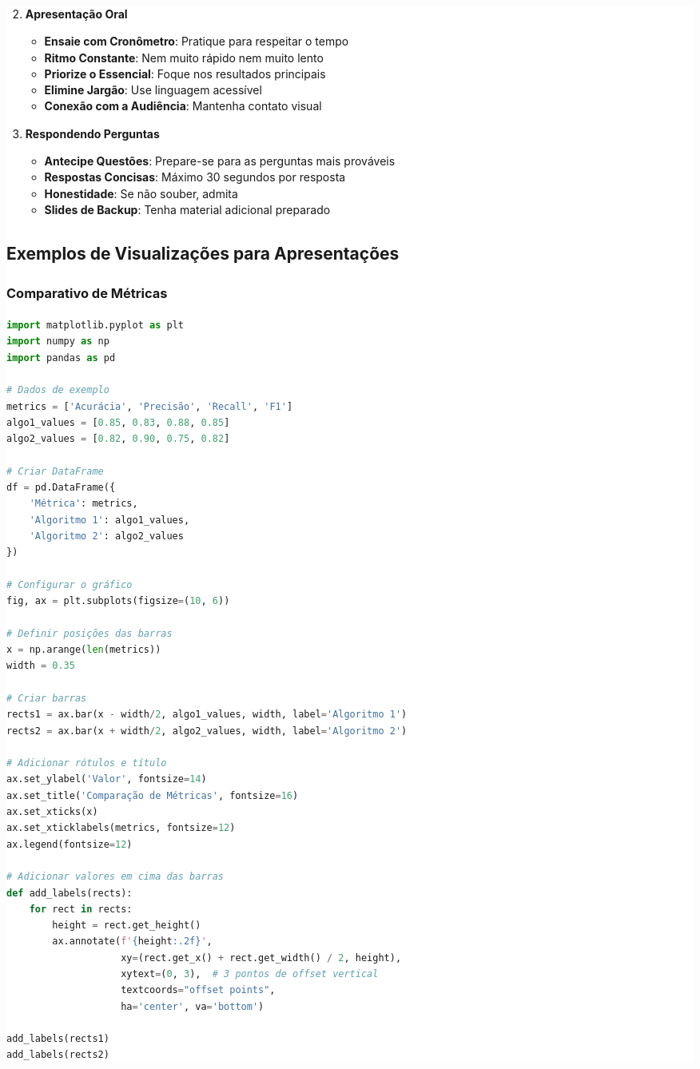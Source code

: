 2. **Apresentação Oral**
   - **Ensaie com Cronômetro**: Pratique para respeitar o tempo
   - **Ritmo Constante**: Nem muito rápido nem muito lento
   - **Priorize o Essencial**: Foque nos resultados principais
   - **Elimine Jargão**: Use linguagem acessível
   - **Conexão com a Audiência**: Mantenha contato visual

3. **Respondendo Perguntas**
   - **Antecipe Questões**: Prepare-se para as perguntas mais prováveis
   - **Respostas Concisas**: Máximo 30 segundos por resposta
   - **Honestidade**: Se não souber, admita
   - **Slides de Backup**: Tenha material adicional preparado

## Exemplos de Visualizações para Apresentações

### Comparativo de Métricas

```python
import matplotlib.pyplot as plt
import numpy as np
import pandas as pd

# Dados de exemplo
metrics = ['Acurácia', 'Precisão', 'Recall', 'F1']
algo1_values = [0.85, 0.83, 0.88, 0.85]
algo2_values = [0.82, 0.90, 0.75, 0.82]

# Criar DataFrame
df = pd.DataFrame({
    'Métrica': metrics,
    'Algoritmo 1': algo1_values,
    'Algoritmo 2': algo2_values
})

# Configurar o gráfico
fig, ax = plt.subplots(figsize=(10, 6))

# Definir posições das barras
x = np.arange(len(metrics))
width = 0.35

# Criar barras
rects1 = ax.bar(x - width/2, algo1_values, width, label='Algoritmo 1')
rects2 = ax.bar(x + width/2, algo2_values, width, label='Algoritmo 2')

# Adicionar rótulos e título
ax.set_ylabel('Valor', fontsize=14)
ax.set_title('Comparação de Métricas', fontsize=16)
ax.set_xticks(x)
ax.set_xticklabels(metrics, fontsize=12)
ax.legend(fontsize=12)

# Adicionar valores em cima das barras
def add_labels(rects):
    for rect in rects:
        height = rect.get_height()
        ax.annotate(f'{height:.2f}',
                    xy=(rect.get_x() + rect.get_width() / 2, height),
                    xytext=(0, 3),  # 3 pontos de offset vertical
                    textcoords="offset points",
                    ha='center', va='bottom')

add_labels(rects1)
add_labels(rects2)
```